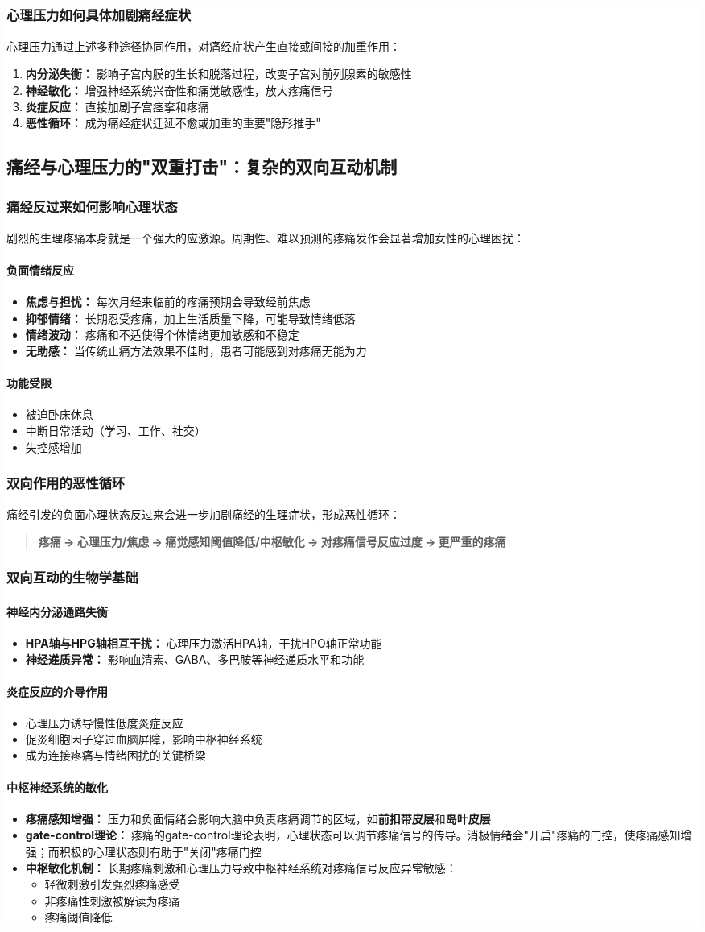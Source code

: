 ### 心理压力如何具体加剧痛经症状

心理压力通过上述多种途径协同作用，对痛经症状产生直接或间接的加重作用：

1. **内分泌失衡：** 影响子宫内膜的生长和脱落过程，改变子宫对前列腺素的敏感性
2. **神经敏化：** 增强神经系统兴奋性和痛觉敏感性，放大疼痛信号
3. **炎症反应：** 直接加剧子宫痉挛和疼痛
4. **恶性循环：** 成为痛经症状迁延不愈或加重的重要"隐形推手"

## 痛经与心理压力的"双重打击"：复杂的双向互动机制

### 痛经反过来如何影响心理状态

剧烈的生理疼痛本身就是一个强大的应激源。周期性、难以预测的疼痛发作会显著增加女性的心理困扰：

#### 负面情绪反应
- **焦虑与担忧：** 每次月经来临前的疼痛预期会导致经前焦虑
- **抑郁情绪：** 长期忍受疼痛，加上生活质量下降，可能导致情绪低落
- **情绪波动：** 疼痛和不适使得个体情绪更加敏感和不稳定
- **无助感：** 当传统止痛方法效果不佳时，患者可能感到对疼痛无能为力

#### 功能受限
- 被迫卧床休息
- 中断日常活动（学习、工作、社交）
- 失控感增加

### 双向作用的恶性循环

痛经引发的负面心理状态反过来会进一步加剧痛经的生理症状，形成恶性循环：

> **疼痛 → 心理压力/焦虑 → 痛觉感知阈值降低/中枢敏化 → 对疼痛信号反应过度 → 更严重的疼痛**

### 双向互动的生物学基础

#### 神经内分泌通路失衡
- **HPA轴与HPG轴相互干扰：** 心理压力激活HPA轴，干扰HPO轴正常功能
- **神经递质异常：** 影响血清素、GABA、多巴胺等神经递质水平和功能

#### 炎症反应的介导作用
- 心理压力诱导慢性低度炎症反应
- 促炎细胞因子穿过血脑屏障，影响中枢神经系统
- 成为连接疼痛与情绪困扰的关键桥梁

#### 中枢神经系统的敏化
- **疼痛感知增强：** 压力和负面情绪会影响大脑中负责疼痛调节的区域，如**前扣带皮层**和**岛叶皮层**
- **gate-control理论：** 疼痛的gate-control理论表明，心理状态可以调节疼痛信号的传导。消极情绪会"开启"疼痛的门控，使疼痛感知增强；而积极的心理状态则有助于"关闭"疼痛门控
- **中枢敏化机制：** 长期疼痛刺激和心理压力导致中枢神经系统对疼痛信号反应异常敏感：
  - 轻微刺激引发强烈疼痛感受
  - 非疼痛性刺激被解读为疼痛
  - 疼痛阈值降低
